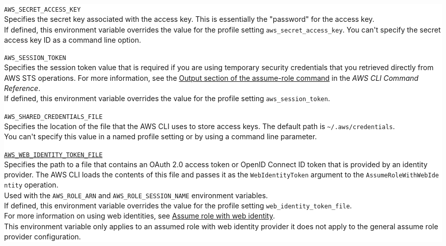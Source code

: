 `AWS_SECRET_ACCESS_KEY`  
Specifies the secret key associated with the access key\. This is essentially the "password" for the access key\.  
If defined, this environment variable overrides the value for the profile setting `aws_secret_access_key`\. You can't specify the secret access key ID as a command line option\.

`AWS_SESSION_TOKEN`  
Specifies the session token value that is required if you are using temporary security credentials that you retrieved directly from AWS STS operations\. For more information, see the [Output section of the assume\-role command](https://docs.aws.amazon.com/cli/latest/reference/sts/assume-role.html#output) in the *AWS CLI Command Reference*\.  
If defined, this environment variable overrides the value for the profile setting `aws_session_token`\.

`AWS_SHARED_CREDENTIALS_FILE`  
Specifies the location of the file that the AWS CLI uses to store access keys\. The default path is `~/.aws/credentials`\.  
You can't specify this value in a named profile setting or by using a command line parameter\.

[`AWS_WEB_IDENTITY_TOKEN_FILE`](#cli-configure-envvars)  
Specifies the path to a file that contains an OAuth 2\.0 access token or OpenID Connect ID token that is provided by an identity provider\. The AWS CLI loads the contents of this file and passes it as the `WebIdentityToken` argument to the `AssumeRoleWithWebIdentity` operation\.  
Used with the `AWS_ROLE_ARN` and `AWS_ROLE_SESSION_NAME` environment variables\.  
If defined, this environment variable overrides the value for the profile setting `web_identity_token_file`\.   
For more information on using web identities, see [Assume role with web identity](cli-configure-role.md#cli-configure-role-oidc)\.  
This environment variable only applies to an assumed role with web identity provider it does not apply to the general assume role provider configuration\.
